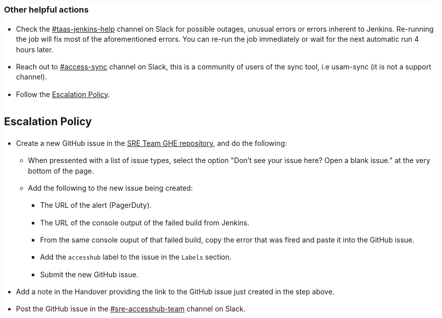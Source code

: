 ### Other helpful actions
- Check the [#taas-jenkins-help](https://ibm-argonauts.slack.com/archives/C56Q2JUKS) channel on Slack for possible outages, unusual errors or errors inherent to Jenkins. Re-running the job will fix most of the aforementioned errors. You can re-run the job immediately or wait for the next automatic run 4 hours later.

- Reach out to [#access-sync](https://ibm-argonauts.slack.com/archives/C016P71CYG3) channel on Slack, this is a community of users of the sync tool, i.e usam-sync (it is not a support channel).

- Follow the [Escalation Policy](#escalation-policy).

## Escalation Policy
- Create a new GitHub issue in the [SRE Team GHE repository](https://github.ibm.com/alchemy-conductors/team/issues), and do the following:

    - When pressented with a list of issue types, select the option "Don’t see your issue here? Open a blank issue." at the very bottom of the page.

    - Add the following to the new issue being created:

        - The URL of the alert (PagerDuty).
        
        - The URL of the console output of the failed build from Jenkins.

        - From the same console ouput of that failed build, copy the error that was fired and paste it into the GitHub issue.

        - Add the `accesshub` label to the issue in the `Labels` section.

        - Submit the new GitHub issue.

- Add a note in the Handover providing the link to the GitHub issue just created in the step above.

- Post the GitHub issue in the [#sre-accesshub-team](https://ibm-argonauts.slack.com/archives/G01LJ0V9FBK) channel on Slack.
